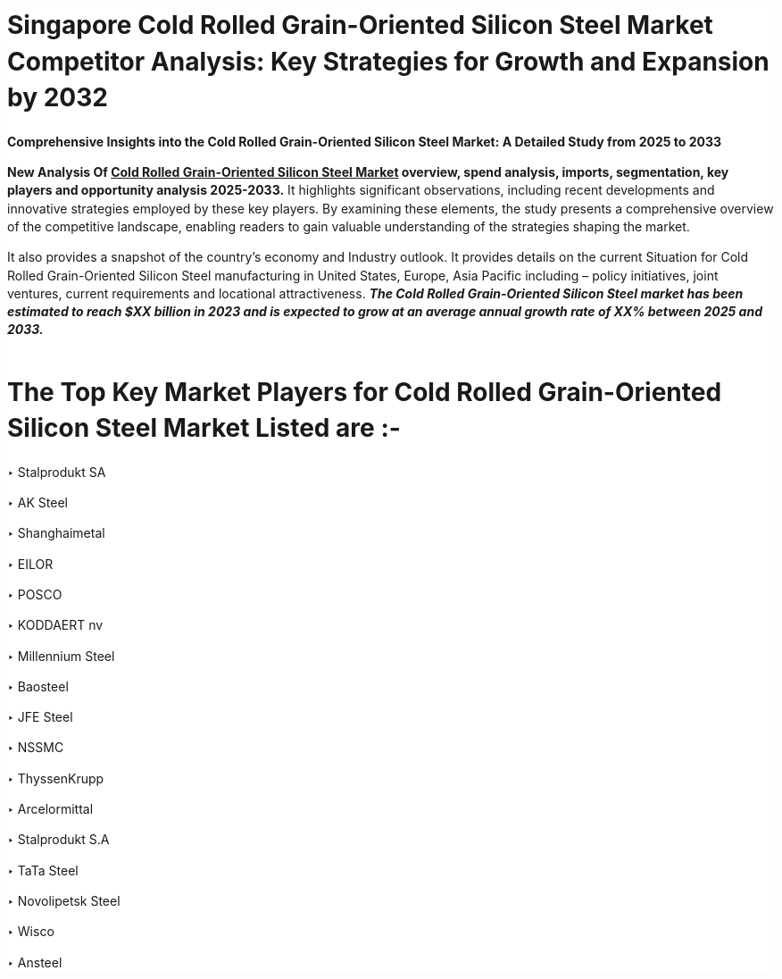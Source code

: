 # Singapore Cold Rolled Grain-Oriented Silicon Steel Market Competitor Analysis: Key Strategies for Growth and Expansion by 2032

<strong>Comprehensive Insights into the Cold Rolled Grain-Oriented Silicon Steel Market: A Detailed Study from 2025 to 2033</strong>

<strong>New Analysis Of <a href=https://www.reportsinsights.com/sample/648330>Cold Rolled Grain-Oriented Silicon Steel Market</a> overview, spend analysis, imports, segmentation, key players and opportunity analysis 2025-2033.</strong> It highlights significant observations, including recent developments and innovative strategies employed by these key players. By examining these elements, the study presents a comprehensive overview of the competitive landscape, enabling readers to gain valuable understanding of the strategies shaping the market.

It also provides a snapshot of the country’s economy and Industry outlook. It provides details on the current Situation for Cold Rolled Grain-Oriented Silicon Steel manufacturing in United States, Europe, Asia Pacific including – policy initiatives, joint ventures, current requirements and locational attractiveness. <strong><em>The Cold Rolled Grain-Oriented Silicon Steel market has been estimated to reach $XX billion in 2023 and is expected to grow at an average annual growth rate of XX% between 2025 and 2033.</em></strong>

# <strong>The Top Key Market Players for Cold Rolled Grain-Oriented Silicon Steel Market Listed are :-</strong> 

‣ Stalprodukt SA

‣ AK Steel

‣ Shanghaimetal

‣ EILOR

‣ POSCO

‣ KODDAERT nv

‣ Millennium Steel

‣ Baosteel

‣ JFE Steel

‣ NSSMC

‣ ThyssenKrupp

‣ Arcelormittal

‣ Stalprodukt S.A

‣ TaTa Steel

‣ Novolipetsk Steel

‣ Wisco

‣ Ansteel
